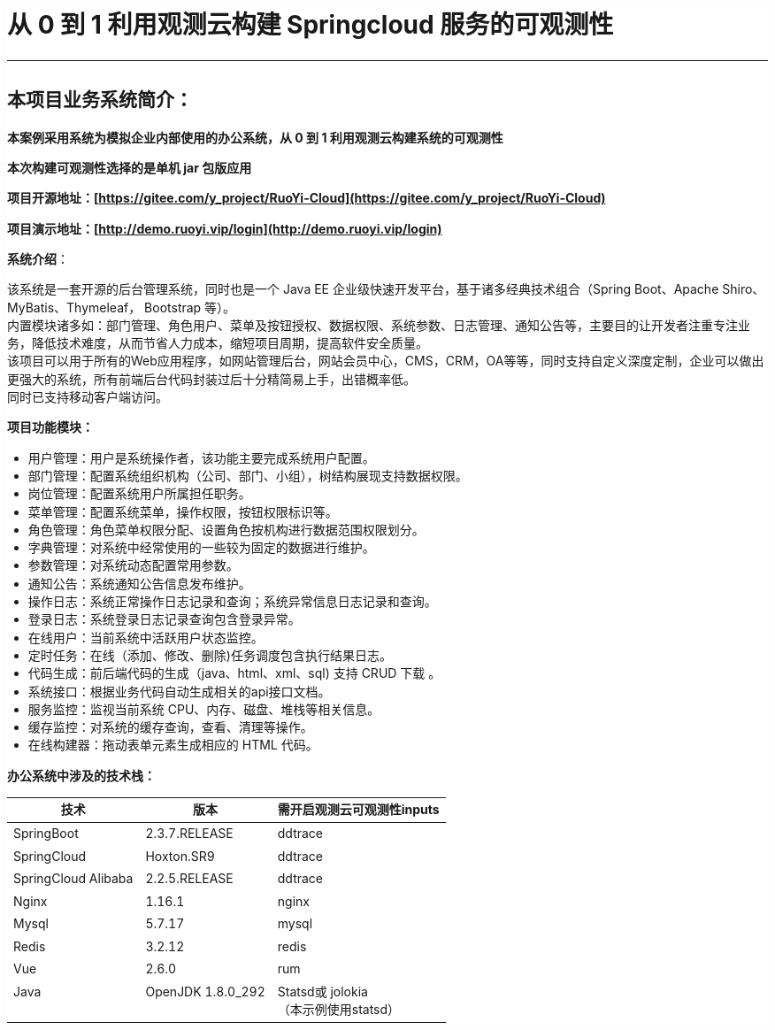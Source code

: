 # 从 0 到 1 利用观测云构建 Springcloud 服务的可观测性

---

## 本项目业务系统简介：

**本案例采用系统为模拟企业内部使用的办公系统，从 0 到 1 利用观测云构建系统的可观测性**  

**本次构建可观测性选择的是单机 jar 包版应用**  

**项目开源地址：[https://gitee.com/y_project/RuoYi-Cloud](https://gitee.com/y_project/RuoYi-Cloud)**  

**项目演示地址：[http://demo.ruoyi.vip/login](http://demo.ruoyi.vip/login)**  

**系统介绍**：

该系统是一套开源的后台管理系统，同时也是一个 Java EE 企业级快速开发平台，基于诸多经典技术组合（Spring Boot、Apache Shiro、MyBatis、Thymeleaf， Bootstrap 等）。  
内置模块诸多如：部门管理、角色用户、菜单及按钮授权、数据权限、系统参数、日志管理、通知公告等，主要目的让开发者注重专注业务，降低技术难度，从而节省人力成本，缩短项目周期，提高软件安全质量。  
该项目可以用于所有的Web应用程序，如网站管理后台，网站会员中心，CMS，CRM，OA等等，同时支持自定义深度定制，企业可以做出更强大的系统，所有前端后台代码封装过后十分精简易上手，出错概率低。  
同时已支持移动客户端访问。


**项目功能模块：**

- 用户管理：用户是系统操作者，该功能主要完成系统用户配置。
- 部门管理：配置系统组织机构（公司、部门、小组），树结构展现支持数据权限。
- 岗位管理：配置系统用户所属担任职务。
- 菜单管理：配置系统菜单，操作权限，按钮权限标识等。
- 角色管理：角色菜单权限分配、设置角色按机构进行数据范围权限划分。
- 字典管理：对系统中经常使用的一些较为固定的数据进行维护。
- 参数管理：对系统动态配置常用参数。
- 通知公告：系统通知公告信息发布维护。
- 操作日志：系统正常操作日志记录和查询；系统异常信息日志记录和查询。
- 登录日志：系统登录日志记录查询包含登录异常。
- 在线用户：当前系统中活跃用户状态监控。
- 定时任务：在线（添加、修改、删除)任务调度包含执行结果日志。
- 代码生成：前后端代码的生成（java、html、xml、sql) 支持 CRUD 下载 。
- 系统接口：根据业务代码自动生成相关的api接口文档。
- 服务监控：监视当前系统 CPU、内存、磁盘、堆栈等相关信息。
- 缓存监控：对系统的缓存查询，查看、清理等操作。
- 在线构建器：拖动表单元素生成相应的 HTML 代码。


**办公系统中涉及的技术栈：**

| 技术                | 版本              | 需开启观测云可观测性inputs                 |
| ------------------- | ----------------- | ------------------------------------------ |
| SpringBoot          | 2.3.7.RELEASE     | ddtrace                                    |
| SpringCloud         | Hoxton.SR9        | ddtrace                                    |
| SpringCloud Alibaba | 2.2.5.RELEASE     | ddtrace                                    |
| Nginx               | 1.16.1            | nginx                                      |
| Mysql               | 5.7.17            | mysql                                      |
| Redis               | 3.2.12            | redis                                      |
| Vue                 | 2.6.0             | rum                                        |
| Java                | OpenJDK 1.8.0_292 | Statsd或 jolokia<br />（本示例使用statsd） |
